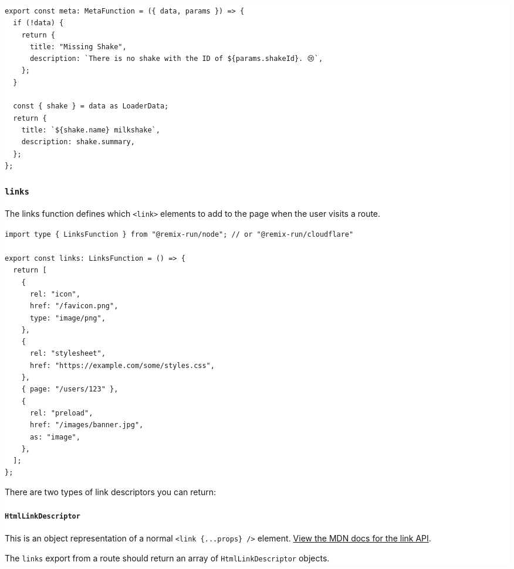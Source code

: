 ```tsx
export const meta: MetaFunction = ({ data, params }) => {
  if (!data) {
    return {
      title: "Missing Shake",
      description: `There is no shake with the ID of ${params.shakeId}. 😢`,
    };
  }

  const { shake } = data as LoaderData;
  return {
    title: `${shake.name} milkshake`,
    description: shake.summary,
  };
};
```

### `links`

The links function defines which `<link>` elements to add to the page when the user visits a route.

```tsx
import type { LinksFunction } from "@remix-run/node"; // or "@remix-run/cloudflare"

export const links: LinksFunction = () => {
  return [
    {
      rel: "icon",
      href: "/favicon.png",
      type: "image/png",
    },
    {
      rel: "stylesheet",
      href: "https://example.com/some/styles.css",
    },
    { page: "/users/123" },
    {
      rel: "preload",
      href: "/images/banner.jpg",
      as: "image",
    },
  ];
};
```

There are two types of link descriptors you can return:

#### `HtmlLinkDescriptor`

This is an object representation of a normal `<link {...props} />` element. [View the MDN docs for the link API][link tag].

The `links` export from a route should return an array of `HtmlLinkDescriptor` objects.


[fetch]: https://developer.mozilla.org/en-US/docs/Web/API/Fetch_API
[request]: https://developer.mozilla.org/en-US/docs/Web/API/Request
[response]: https://developer.mozilla.org/en-US/docs/Web/API/Response
[headers]: https://developer.mozilla.org/en-US/docs/Web/API/Headers
[urlsearchparams]: https://developer.mozilla.org/en-US/docs/Web/API/URLSearchParams
[form]: ./remix#form
[form action]: ./remix#form-action
[index query param]: ../guides/routing#what-is-the-index-query-param
[link tag]: https://developer.mozilla.org/en-US/docs/Web/HTML/Element/link
[minimatch]: https://www.npmjs.com/package/minimatch
[handledatarequest]: #entryservertsx